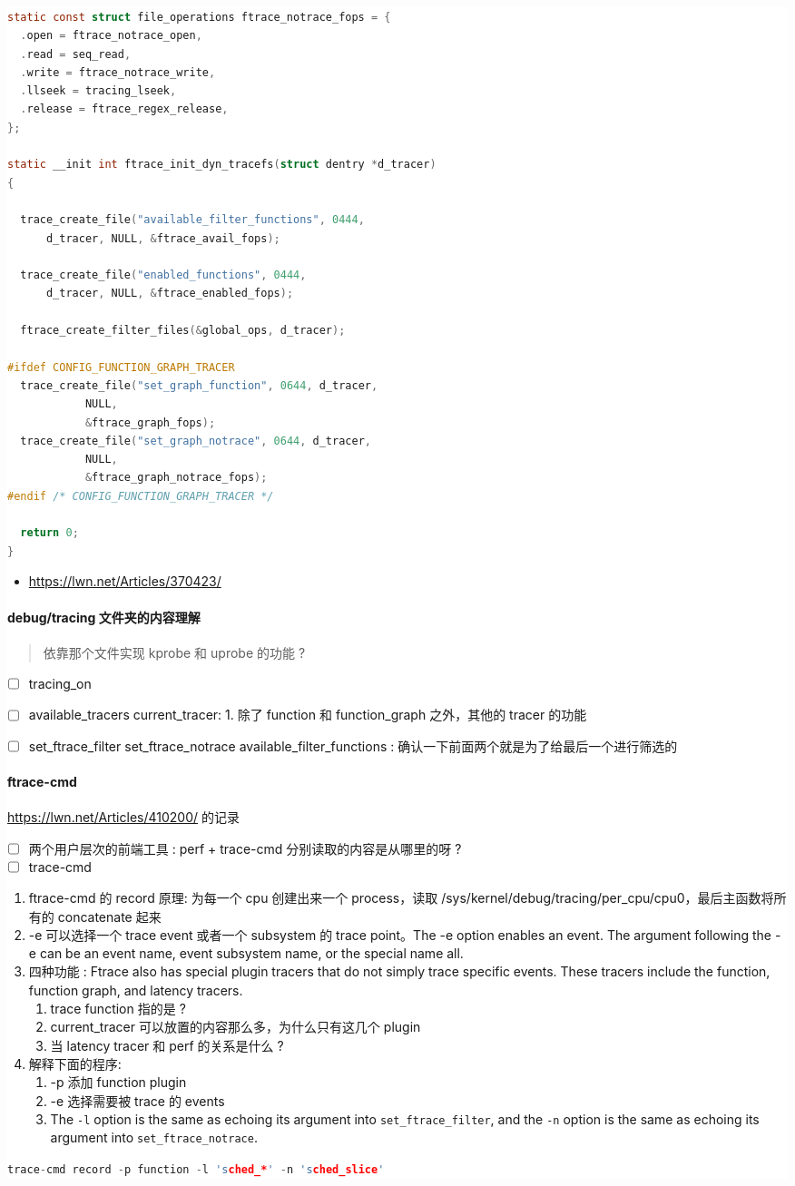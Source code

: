 ```c
static const struct file_operations ftrace_notrace_fops = {
  .open = ftrace_notrace_open,
  .read = seq_read,
  .write = ftrace_notrace_write,
  .llseek = tracing_lseek,
  .release = ftrace_regex_release,
};

static __init int ftrace_init_dyn_tracefs(struct dentry *d_tracer)
{

  trace_create_file("available_filter_functions", 0444,
      d_tracer, NULL, &ftrace_avail_fops);

  trace_create_file("enabled_functions", 0444,
      d_tracer, NULL, &ftrace_enabled_fops);

  ftrace_create_filter_files(&global_ops, d_tracer);

#ifdef CONFIG_FUNCTION_GRAPH_TRACER
  trace_create_file("set_graph_function", 0644, d_tracer,
            NULL,
            &ftrace_graph_fops);
  trace_create_file("set_graph_notrace", 0644, d_tracer,
            NULL,
            &ftrace_graph_notrace_fops);
#endif /* CONFIG_FUNCTION_GRAPH_TRACER */

  return 0;
}
```

- https://lwn.net/Articles/370423/

#### debug/tracing 文件夹的内容理解
> 依靠那个文件实现 kprobe 和 uprobe 的功能 ?

- [ ] tracing_on
- [ ] available_tracers current_tracer: 1. 除了 function 和 function_graph 之外，其他的 tracer 的功能
- [ ] set_ftrace_filter set_ftrace_notrace  available_filter_functions : 确认一下前面两个就是为了给最后一个进行筛选的


#### ftrace-cmd
https://lwn.net/Articles/410200/ 的记录


- [ ] 两个用户层次的前端工具 : perf + trace-cmd 分别读取的内容是从哪里的呀 ?
- [ ] trace-cmd

1. ftrace-cmd 的 record 原理: 为每一个 cpu 创建出来一个 process，读取 /sys/kernel/debug/tracing/per_cpu/cpu0，最后主函数将所有的 concatenate 起来
2. -e 可以选择一个 trace event 或者一个 subsystem 的 trace point。The -e option enables an event. The argument following the -e can be an event name, event subsystem name, or the special name all.
3. 四种功能 : Ftrace also has special plugin tracers that do not simply trace specific events. These tracers include the function, function graph, and latency tracers.
    1. trace function 指的是 ?
    2. current_tracer 可以放置的内容那么多，为什么只有这几个 plugin
    3. 当 latency tracer 和 perf 的关系是什么 ?
4. 解释下面的程序:
    1. -p 添加 function plugin
    2. -e 选择需要被 trace 的 events
    3. The `-l` option is the same as echoing its argument into `set_ftrace_filter`, and the `-n` option is the same as echoing its argument into `set_ftrace_notrace`.
```c
trace-cmd record -p function -l 'sched_*' -n 'sched_slice'
```

[^4]: [An introduction to KProbes](https://lwn.net/Articles/132196/)
[^5]: [Using user-space tracepoints with BPF](https://lwn.net/Articles/753601/)
[^7]: [kernelshark](https://www.cnblogs.com/arnoldlu/p/9014365.html)
[^8]: [Linux Performance](http://www.brendangregg.com/linuxperf.html)
[^9]: [Linux tracing systems & how they fit together](https://jvns.ca/blog/2017/07/05/linux-tracing-systems/)
[^10]: [lwn : A look at ftrace](https://lwn.net/Articles/322666/)
[^11]: [perf tutorial](https://perf.wiki.kernel.org/index.php/Tutorial)